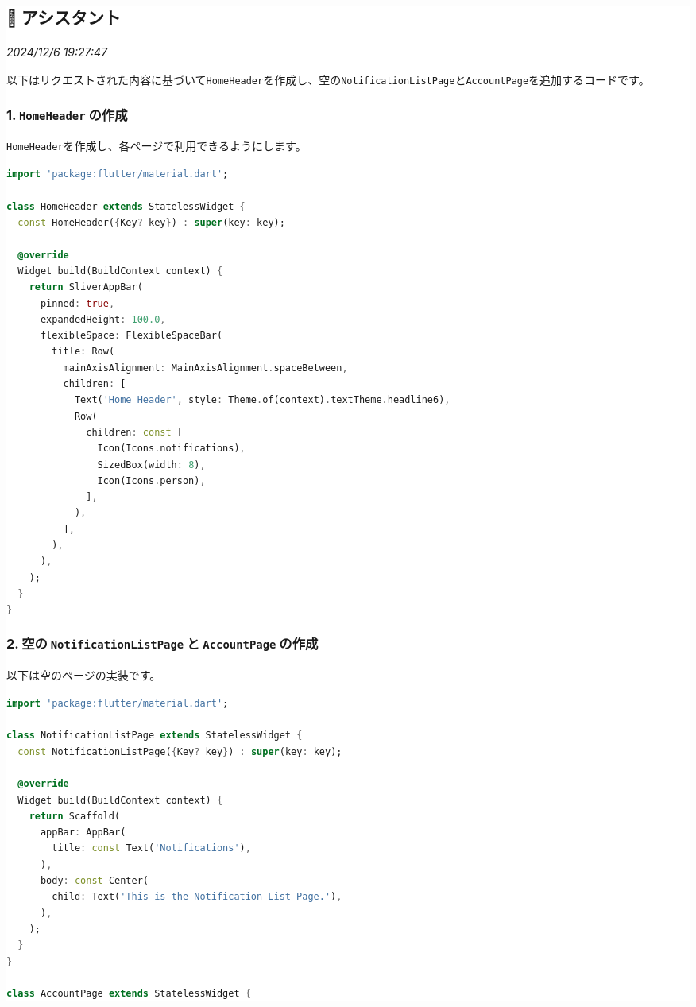 
## 🤖 アシスタント
*2024/12/6 19:27:47*

以下はリクエストされた内容に基づいて`HomeHeader`を作成し、空の`NotificationListPage`と`AccountPage`を追加するコードです。

### 1. `HomeHeader` の作成

`HomeHeader`を作成し、各ページで利用できるようにします。

```dart
import 'package:flutter/material.dart';

class HomeHeader extends StatelessWidget {
  const HomeHeader({Key? key}) : super(key: key);

  @override
  Widget build(BuildContext context) {
    return SliverAppBar(
      pinned: true,
      expandedHeight: 100.0,
      flexibleSpace: FlexibleSpaceBar(
        title: Row(
          mainAxisAlignment: MainAxisAlignment.spaceBetween,
          children: [
            Text('Home Header', style: Theme.of(context).textTheme.headline6),
            Row(
              children: const [
                Icon(Icons.notifications),
                SizedBox(width: 8),
                Icon(Icons.person),
              ],
            ),
          ],
        ),
      ),
    );
  }
}
```

### 2. 空の `NotificationListPage` と `AccountPage` の作成

以下は空のページの実装です。

```dart
import 'package:flutter/material.dart';

class NotificationListPage extends StatelessWidget {
  const NotificationListPage({Key? key}) : super(key: key);

  @override
  Widget build(BuildContext context) {
    return Scaffold(
      appBar: AppBar(
        title: const Text('Notifications'),
      ),
      body: const Center(
        child: Text('This is the Notification List Page.'),
      ),
    );
  }
}

class AccountPage extends StatelessWidget {
```